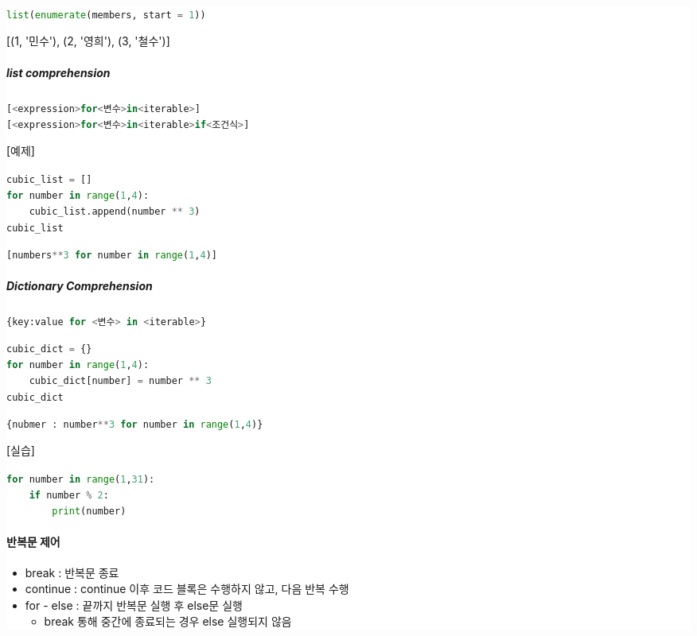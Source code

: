 ```python
list(enumerate(members, start = 1))
```

[(1, '민수'), (2, '영희'), (3, '철수')]



##### list comprehension

```python
[<expression>for<변수>in<iterable>]
[<expression>for<변수>in<iterable>if<조건식>]
```

[예제]

```python
cubic_list = []
for number in range(1,4):
    cubic_list.append(number ** 3)
cubic_list
```

```python
[numbers**3 for number in range(1,4)]
```

##### Dictionary Comprehension

```python
{key:value for <변수> in <iterable>}
```

```python
cubic_dict = {}
for number in range(1,4):
    cubic_dict[number] = number ** 3
cubic_dict
```

```python
{nubmer : number**3 for number in range(1,4)}
```

[실습]

```python
for number in range(1,31):
    if number % 2:
        print(number)
```



#### 반복문 제어

* break : 반복문 종료
* continue : continue 이후 코드 블록은 수행하지 않고, 다음 반복 수행
* for - else : 끝까지 반복문 실행 후 else문 실행
  * break 통해 중간에 종료되는 경우 else 실행되지 않음